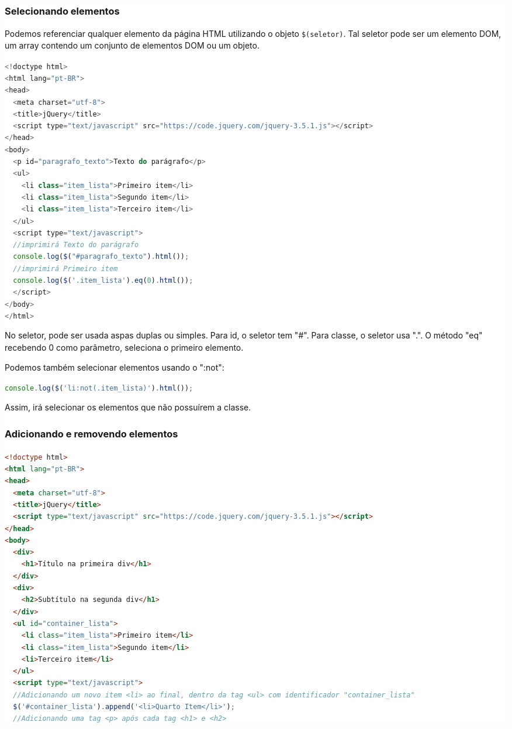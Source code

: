 ### Selecionando elementos 
 
Podemos referenciar qualquer elemento da página HTML utilizando o objeto `$(seletor)`. Tal seletor pode ser um elemento DOM, um array contendo um conjunto de elementos DOM ou um objeto. 
 
```javascript 
<!doctype html> 
<html lang="pt-BR"> 
<head> 
  <meta charset="utf-8"> 
  <title>jQuery</title> 
  <script type="text/javascript" src="https://code.jquery.com/jquery-3.5.1.js"></script> 
</head> 
<body> 
  <p id="paragrafo_texto">Texto do parágrafo</p> 
  <ul> 
    <li class="item_lista">Primeiro item</li> 
    <li class="item_lista">Segundo item</li> 
    <li class="item_lista">Terceiro item</li> 
  </ul> 
  <script type="text/javascript"> 
  //imprimirá Texto do parágrafo 
  console.log($("#paragrafo_texto").html()); 
  //imprimirá Primeiro item 
  console.log($('.item_lista').eq(0).html()); 
  </script> 
</body> 
</html> 
``` 
 
No seletor, pode ser usada aspas duplas ou simples. Para id, o seletor tem "#". Para classe, o seletor usa ".". O método "eq" recebendo 0 como parâmetro, seleciona o primeiro elemento. 
 
Podemos também selecionar elementos usando o ":not": 
 
```javascript 
console.log($('li:not(.item_lista)').html()); 
``` 
 
Assim, irá selecionar os elementos que não possuírem a classe. 
 
### Adicionando e removendo elementos 
 
```html 
<!doctype html> 
<html lang="pt-BR"> 
<head> 
  <meta charset="utf-8"> 
  <title>jQuery</title> 
  <script type="text/javascript" src="https://code.jquery.com/jquery-3.5.1.js"></script> 
</head> 
<body> 
  <div> 
    <h1>Título na primeira div</h1> 
  </div> 
  <div> 
    <h2>Subtítulo na segunda div</h1> 
  </div> 
  <ul id="container_lista"> 
    <li class="item_lista">Primeiro item</li> 
    <li class="item_lista">Segundo item</li> 
    <li>Terceiro item</li> 
  </ul> 
  <script type="text/javascript"> 
  //Adicionando um novo item <li> ao final, dentro da tag <ul> com identificador "container_lista" 
  $('#container_lista').append('<li>Quarto Item</li>'); 
  //Adicionando uma tag <p> após cada tag <h1> e <h2> 
```